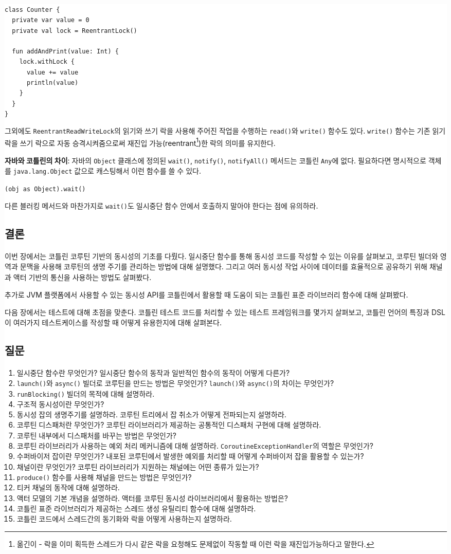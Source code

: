 ```
class Counter {
  private var value = 0
  private val lock = ReentrantLock()
  
  fun addAndPrint(value: Int) {
    lock.withLock {
      value += value
      println(value)
    }
  }
}
```

그외에도 `ReentrantReadWriteLock`의 읽기와 쓰기 락을 사용해 주어진 작업을 수행하는 `read()`와 `write()` 함수도 있다. `write()` 함수는 기존 읽기 락을 쓰기 락으로 자동 승격시켜줌으로써 재진입 가능(reentrant[^enshahar0547])한 락의 의미를 유지한다.

[^enshahar0547]: 옮긴이 - 락을 이미 획득한 스레드가 다시 같은 락을 요청해도 문제없이 작동할 때 이런 락을 재진입가능하다고 말한다.

**자바와 코틀린의 차이**: 자바의 `Object` 클래스에 정의된 `wait()`, `notify()`, `notifyAll()` 메서드는 코틀린 `Any`에 없다. 필요하다면 명시적으로 객체를 `java.lang.Object` 값으로 캐스팅해서 이런 함수를 쓸 수 있다.

```
(obj as Object).wait()
```

다른 블러킹 메서드와 마찬가지로 `wait()`도 일시중단 함수 안에서 호출하지 말아야 한다는 점에 유의하라.

## 결론

이번 장에서는 코틀린 코루틴 기반의 동시성의 기초를 다뤘다. 일시중단 함수를 통해 동시성 코드를 작성할 수 있는 이유를 살펴보고, 코루틴 빌더와 영역과 문맥을 사용해 코루틴의 생명 주기를 관리하는 방법에 대해 설명했다. 그리고 여러 동시성 작업 사이에 데이터를 효율적으로 공유하기 위해 채널과 액터 기반의 통신을 사용하는 방법도 살펴봤다.

추가로 JVM 플랫폼에서 사용할 수 있는 동시성 API를 코틀린에서 활용할 때 도움이 되는 코틀린 표준 라이브러리 함수에 대해 살펴봤다.

다음 장에서는 테스트에 대해 초점을 맞춘다. 코틀린 테스트 코드를 처리할 수 있는 테스트 프레임워크를 몇가지 살펴보고, 코틀린 언어의 특징과 DSL이 여러가지 테스트케이스를 작성할 때 어떻게 유용한지에 대해 살펴본다.

## 질문

1. 일시중단 함수란 무엇인가? 일시중단 함수의 동작과 일반적인 함수의 동작이 어떻게 다른가?
2. `launch()`와 `async()` 빌더로 코루틴을 만드는 방법은 무엇인가? `launch()`와 `async()`의 차이는 무엇인가?
3. `runBlocking()` 빌더의 목적에 대해 설명하라.
4. 구조적 동시성이란 무엇인가?
5. 동시성 잡의 생명주기를 설명하라. 코루틴 트리에서 잡 취소가 어떻게 전파되는지 설명하라.
6. 코루틴 디스패처란 무엇인가? 코루틴 라이브러리가 제공하는 공통적인 디스패처 구현에 대해 설명하라.
7. 코루틴 내부에서 디스패처를 바꾸는 방법은 무엇인가?
8. 코루틴 라이브러리가 사용하는 예외 처리 메커니즘에 대해 설명하라. `CoroutineExceptionHandler`의 역할은 무엇인가?
9. 수퍼바이저 잡이란 무엇인가? 내포된 코루틴에서 발생한 예외를 처리할 때 어떻게 수퍼바이저 잡을 활용할 수 있는가?
10. 채널이란 무엇인가? 코루틴 라이브러리가 지원하는 채널에는 어떤 종류가 있는가?
11. `produce()` 함수를 사용해 채널을 만드는 방법은 무엇인가?
12. 티커 채널의 동작에 대해 설명하라.
13. 액터 모델의 기본 개념을 설명하라. 액터를 코루틴 동시성 라이브러리에서 활용하는 방법은?
14. 코틀린 표준 라이브러리가 제공하는 스레드 생성 유틸리티 함수에 대해 설명하라.
15. 코틀린 코드에서 스레드간의 동기화와 락을 어떻게 사용하는지 설명하라.